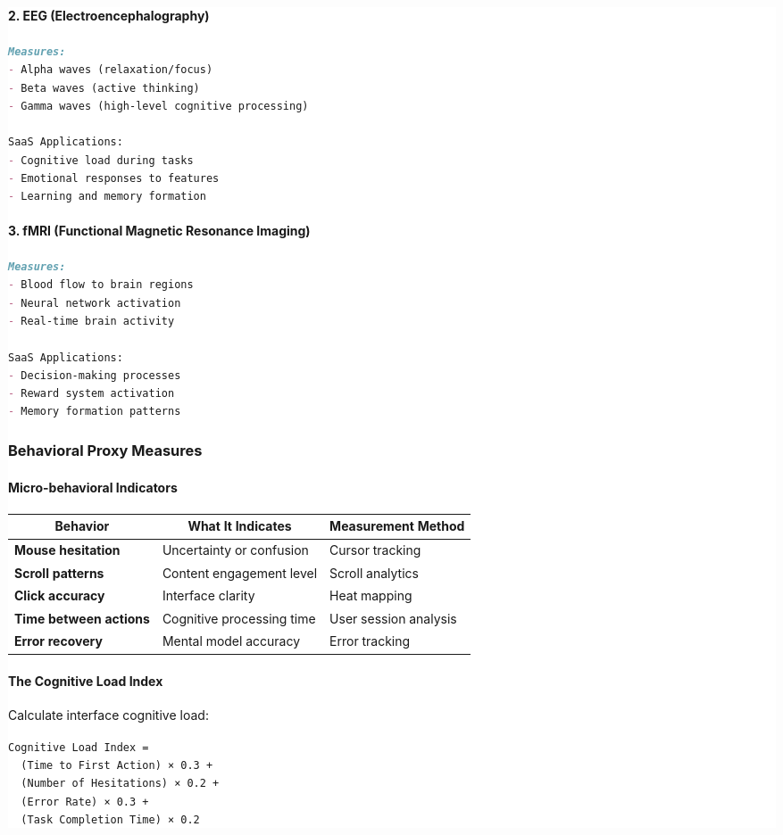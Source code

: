 #### **2. EEG (Electroencephalography)**
```markdown
Measures:
- Alpha waves (relaxation/focus)
- Beta waves (active thinking)
- Gamma waves (high-level cognitive processing)

SaaS Applications:
- Cognitive load during tasks
- Emotional responses to features
- Learning and memory formation
```

#### **3. fMRI (Functional Magnetic Resonance Imaging)**
```markdown
Measures:
- Blood flow to brain regions
- Neural network activation
- Real-time brain activity

SaaS Applications:
- Decision-making processes
- Reward system activation
- Memory formation patterns
```

### Behavioral Proxy Measures

#### **Micro-behavioral Indicators**

| Behavior | What It Indicates | Measurement Method |
|----------|-------------------|-------------------|
| **Mouse hesitation** | Uncertainty or confusion | Cursor tracking |
| **Scroll patterns** | Content engagement level | Scroll analytics |
| **Click accuracy** | Interface clarity | Heat mapping |
| **Time between actions** | Cognitive processing time | User session analysis |
| **Error recovery** | Mental model accuracy | Error tracking |

#### **The Cognitive Load Index**

Calculate interface cognitive load:

```
Cognitive Load Index = 
  (Time to First Action) × 0.3 +
  (Number of Hesitations) × 0.2 +
  (Error Rate) × 0.3 +
  (Task Completion Time) × 0.2
```
